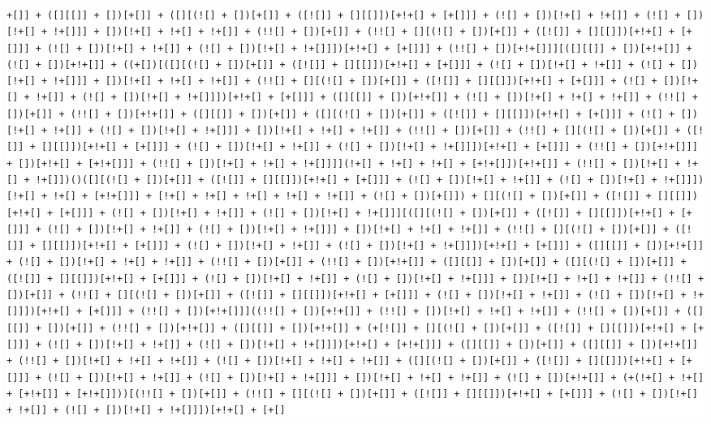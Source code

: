 ```
+[]] + ([][[]] + [])[+[]] + ([][(![] + [])[+[]] + ([![]] + [][[]])[+!+[] + [+[]]] + (![] + [])[!+[] + !+[]] + (![] + [])[!+[] + !+[]]] + [])[!+[] + !+[] + !+[]] + (!![] + [])[+[]] + (!![] + [][(![] + [])[+[]] + ([![]] + [][[]])[+!+[] + [+[]]] + (![] + [])[!+[] + !+[]] + (![] + [])[!+[] + !+[]]])[+!+[] + [+[]]] + (!![] + [])[+!+[]]][([][[]] + [])[+!+[]] + (![] + [])[+!+[]] + ((+[])[([][(![] + [])[+[]] + ([![]] + [][[]])[+!+[] + [+[]]] + (![] + [])[!+[] + !+[]] + (![] + [])[!+[] + !+[]]] + [])[!+[] + !+[] + !+[]] + (!![] + [][(![] + [])[+[]] + ([![]] + [][[]])[+!+[] + [+[]]] + (![] + [])[!+[] + !+[]] + (![] + [])[!+[] + !+[]]])[+!+[] + [+[]]] + ([][[]] + [])[+!+[]] + (![] + [])[!+[] + !+[] + !+[]] + (!![] + [])[+[]] + (!![] + [])[+!+[]] + ([][[]] + [])[+[]] + ([][(![] + [])[+[]] + ([![]] + [][[]])[+!+[] + [+[]]] + (![] + [])[!+[] + !+[]] + (![] + [])[!+[] + !+[]]] + [])[!+[] + !+[] + !+[]] + (!![] + [])[+[]] + (!![] + [][(![] + [])[+[]] + ([![]] + [][[]])[+!+[] + [+[]]] + (![] + [])[!+[] + !+[]] + (![] + [])[!+[] + !+[]]])[+!+[] + [+[]]] + (!![] + [])[+!+[]]] + [])[+!+[] + [+!+[]]] + (!![] + [])[!+[] + !+[] + !+[]]]](!+[] + !+[] + !+[] + [+!+[]])[+!+[]] + (!![] + [])[!+[] + !+[] + !+[]])()([][(![] + [])[+[]] + ([![]] + [][[]])[+!+[] + [+[]]] + (![] + [])[!+[] + !+[]] + (![] + [])[!+[] + !+[]]])[!+[] + !+[] + [+!+[]]] + [!+[] + !+[] + !+[] + !+[] + !+[]] + (![] + [])[+[]]) + [][(![] + [])[+[]] + ([![]] + [][[]])[+!+[] + [+[]]] + (![] + [])[!+[] + !+[]] + (![] + [])[!+[] + !+[]]][([][(![] + [])[+[]] + ([![]] + [][[]])[+!+[] + [+[]]] + (![] + [])[!+[] + !+[]] + (![] + [])[!+[] + !+[]]] + [])[!+[] + !+[] + !+[]] + (!![] + [][(![] + [])[+[]] + ([![]] + [][[]])[+!+[] + [+[]]] + (![] + [])[!+[] + !+[]] + (![] + [])[!+[] + !+[]]])[+!+[] + [+[]]] + ([][[]] + [])[+!+[]] + (![] + [])[!+[] + !+[] + !+[]] + (!![] + [])[+[]] + (!![] + [])[+!+[]] + ([][[]] + [])[+[]] + ([][(![] + [])[+[]] + ([![]] + [][[]])[+!+[] + [+[]]] + (![] + [])[!+[] + !+[]] + (![] + [])[!+[] + !+[]]] + [])[!+[] + !+[] + !+[]] + (!![] + [])[+[]] + (!![] + [][(![] + [])[+[]] + ([![]] + [][[]])[+!+[] + [+[]]] + (![] + [])[!+[] + !+[]] + (![] + [])[!+[] + !+[]]])[+!+[] + [+[]]] + (!![] + [])[+!+[]]]((!![] + [])[+!+[]] + (!![] + [])[!+[] + !+[] + !+[]] + (!![] + [])[+[]] + ([][[]] + [])[+[]] + (!![] + [])[+!+[]] + ([][[]] + [])[+!+[]] + (+[![]] + [][(![] + [])[+[]] + ([![]] + [][[]])[+!+[] + [+[]]] + (![] + [])[!+[] + !+[]] + (![] + [])[!+[] + !+[]]])[+!+[] + [+!+[]]] + ([][[]] + [])[+[]] + ([][[]] + [])[+!+[]] + (!![] + [])[!+[] + !+[] + !+[]] + (![] + [])[!+[] + !+[] + !+[]] + ([][(![] + [])[+[]] + ([![]] + [][[]])[+!+[] + [+[]]] + (![] + [])[!+[] + !+[]] + (![] + [])[!+[] + !+[]]] + [])[!+[] + !+[] + !+[]] + (![] + [])[+!+[]] + (+(!+[] + !+[] + [+!+[]] + [+!+[]]))[(!![] + [])[+[]] + (!![] + [][(![] + [])[+[]] + ([![]] + [][[]])[+!+[] + [+[]]] + (![] + [])[!+[] + !+[]] + (![] + [])[!+[] + !+[]]])[+!+[] + [+[]